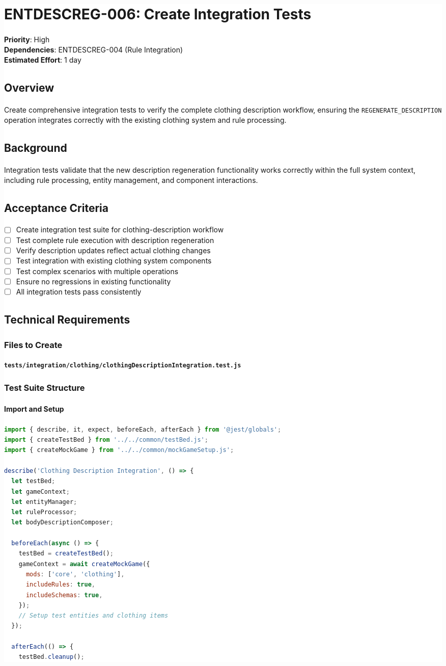 # ENTDESCREG-006: Create Integration Tests

**Priority**: High  
**Dependencies**: ENTDESCREG-004 (Rule Integration)  
**Estimated Effort**: 1 day

## Overview

Create comprehensive integration tests to verify the complete clothing description workflow, ensuring the `REGENERATE_DESCRIPTION` operation integrates correctly with the existing clothing system and rule processing.

## Background

Integration tests validate that the new description regeneration functionality works correctly within the full system context, including rule processing, entity management, and component interactions.

## Acceptance Criteria

- [ ] Create integration test suite for clothing-description workflow
- [ ] Test complete rule execution with description regeneration
- [ ] Verify description updates reflect actual clothing changes
- [ ] Test integration with existing clothing system components
- [ ] Test complex scenarios with multiple operations
- [ ] Ensure no regressions in existing functionality
- [ ] All integration tests pass consistently

## Technical Requirements

### Files to Create

**`tests/integration/clothing/clothingDescriptionIntegration.test.js`**

### Test Suite Structure

#### Import and Setup

```javascript
import { describe, it, expect, beforeEach, afterEach } from '@jest/globals';
import { createTestBed } from '../../common/testBed.js';
import { createMockGame } from '../../common/mockGameSetup.js';

describe('Clothing Description Integration', () => {
  let testBed;
  let gameContext;
  let entityManager;
  let ruleProcessor;
  let bodyDescriptionComposer;

  beforeEach(async () => {
    testBed = createTestBed();
    gameContext = await createMockGame({
      mods: ['core', 'clothing'],
      includeRules: true,
      includeSchemas: true,
    });
    // Setup test entities and clothing items
  });

  afterEach(() => {
    testBed.cleanup();
```